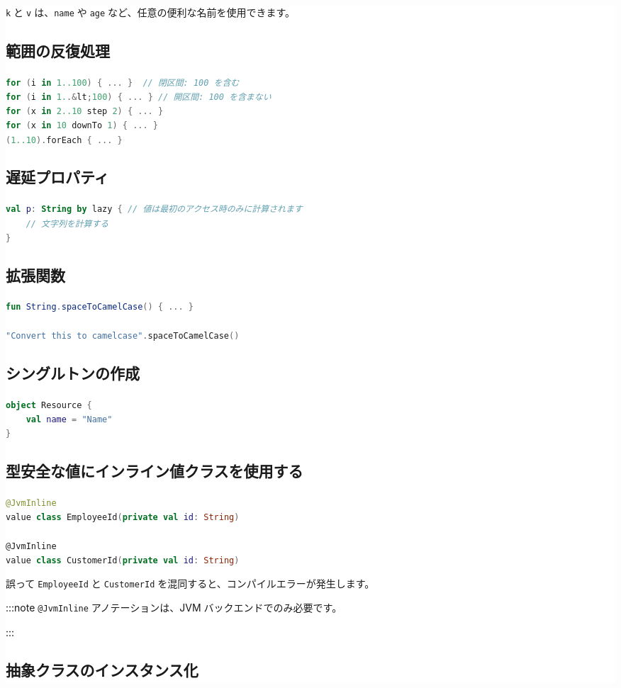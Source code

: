 `k` と `v` は、`name` や `age` など、任意の便利な名前を使用できます。

## 範囲の反復処理

```kotlin
for (i in 1..100) { ... }  // 閉区間: 100 を含む
for (i in 1..&lt;100) { ... } // 開区間: 100 を含まない
for (x in 2..10 step 2) { ... }
for (x in 10 downTo 1) { ... }
(1..10).forEach { ... }
```

## 遅延プロパティ

```kotlin
val p: String by lazy { // 値は最初のアクセス時のみに計算されます
    // 文字列を計算する
}
```

## 拡張関数

```kotlin
fun String.spaceToCamelCase() { ... }

"Convert this to camelcase".spaceToCamelCase()
```

## シングルトンの作成

```kotlin
object Resource {
    val name = "Name"
}
```

## 型安全な値にインライン値クラスを使用する

```kotlin
@JvmInline
value class EmployeeId(private val id: String)

@JvmInline
value class CustomerId(private val id: String)
```

誤って `EmployeeId` と `CustomerId` を混同すると、コンパイルエラーが発生します。

:::note
`@JvmInline` アノテーションは、JVM バックエンドでのみ必要です。

:::

## 抽象クラスのインスタンス化
